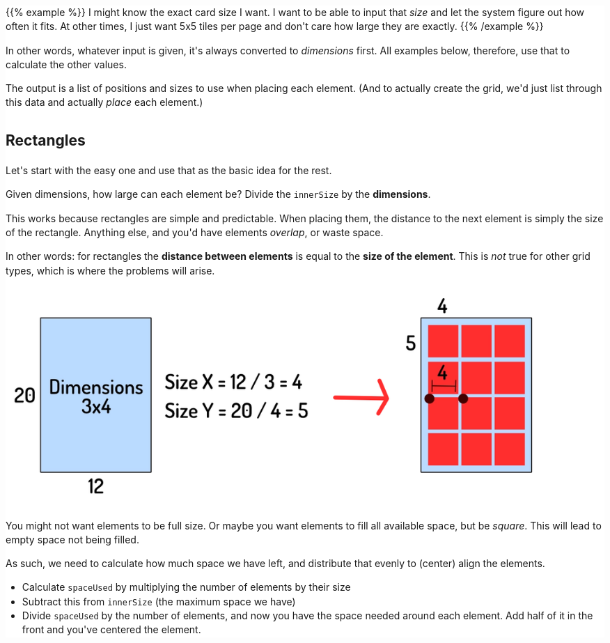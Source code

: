 {{% example %}}
I might know the exact card size I want. I want to be able to input that _size_ and let the system figure out how often it fits. At other times, I just want 5x5 tiles per page and don't care how large they are exactly.
{{% /example %}}

In other words, whatever input is given, it's always converted to _dimensions_ first. All examples below, therefore, use that to calculate the other values.

The output is a list of positions and sizes to use when placing each element. (And to actually create the grid, we'd just list through this data and actually _place_ each element.)

## Rectangles

Let's start with the easy one and use that as the basic idea for the rest.

Given dimensions, how large can each element be? Divide the `innerSize` by the **dimensions**.

This works because rectangles are simple and predictable. When placing them, the distance to the next element is simply the size of the rectangle. Anything else, and you'd have elements _overlap_, or waste space.

In other words: for rectangles the **distance between elements** is equal to the **size of the element**. This is _not_ true for other grid types, which is where the problems will arise.

![Simple example of calculating values for a basic rectangular grid.](2_gridmapper_rectangle_grids.webp)

You might not want elements to be full size. Or maybe you want elements to fill all available space, but be _square_. This will lead to empty space not being filled.

As such, we need to calculate how much space we have left, and distribute that evenly to (center) align the elements.

* Calculate `spaceUsed` by multiplying the number of elements by their size
* Subtract this from `innerSize` (the maximum space we have)
* Divide `spaceUsed` by the number of elements, and now you have the space needed around each element. Add half of it in the front and you've centered the element.
